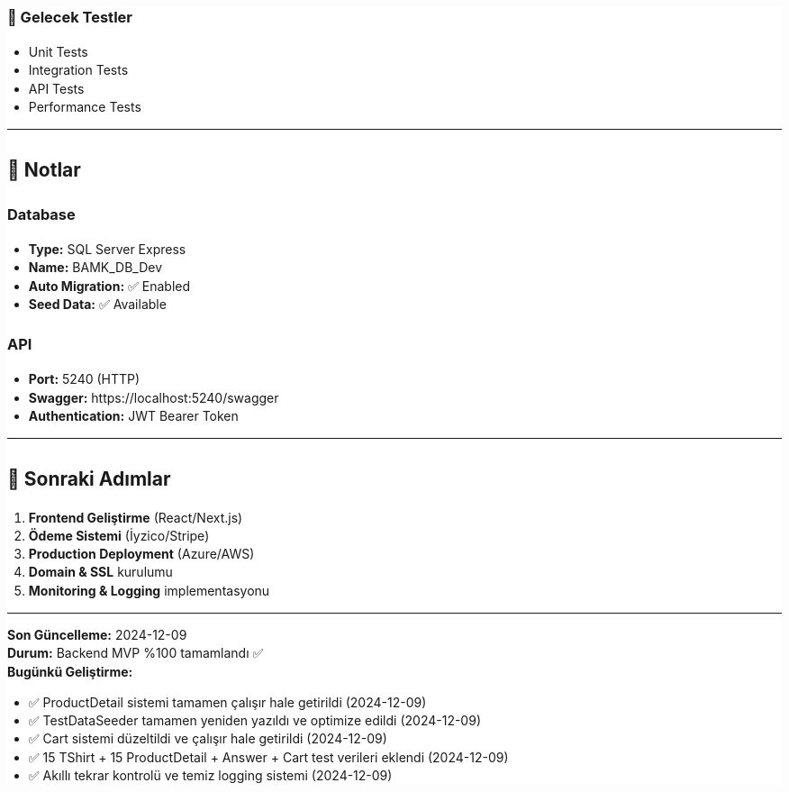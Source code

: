 ### 🔄 Gelecek Testler
- Unit Tests
- Integration Tests
- API Tests
- Performance Tests

---

## 📝 Notlar

### Database
- **Type:** SQL Server Express
- **Name:** BAMK_DB_Dev
- **Auto Migration:** ✅ Enabled
- **Seed Data:** ✅ Available

### API
- **Port:** 5240 (HTTP)
- **Swagger:** https://localhost:5240/swagger
- **Authentication:** JWT Bearer Token

---

## 🎯 Sonraki Adımlar

1. **Frontend Geliştirme** (React/Next.js)
2. **Ödeme Sistemi** (İyzico/Stripe)
3. **Production Deployment** (Azure/AWS)
4. **Domain & SSL** kurulumu
5. **Monitoring & Logging** implementasyonu

---

**Son Güncelleme:** 2024-12-09  
**Durum:** Backend MVP %100 tamamlandı ✅  
**Bugünkü Geliştirme:** 
- ✅ ProductDetail sistemi tamamen çalışır hale getirildi (2024-12-09)
- ✅ TestDataSeeder tamamen yeniden yazıldı ve optimize edildi (2024-12-09)
- ✅ Cart sistemi düzeltildi ve çalışır hale getirildi (2024-12-09)
- ✅ 15 TShirt + 15 ProductDetail + Answer + Cart test verileri eklendi (2024-12-09)
- ✅ Akıllı tekrar kontrolü ve temiz logging sistemi (2024-12-09)
